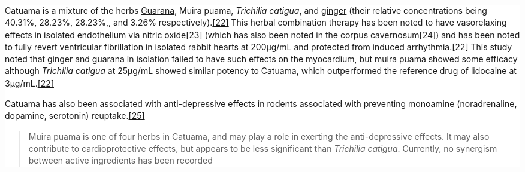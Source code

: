 
Catuama is a mixture of the herbs [Guarana](/supplements/paullinia-cupana/), Muira puama, *Trichilia catigua*, and [ginger](/supplements/ginger/) (their relative concentrations being 40.31%, 28.23%, 28.23%,, and 3.26% respectively).[[22]](#ref22) This herbal combination therapy has been noted to have vasorelaxing effects in isolated endothelium via [nitric oxide](/topics/nitric-oxide/)[[23]](#ref23) (which has also been noted in the corpus cavernosum[[24]](#ref24)) and has been noted to fully revert ventricular fibrillation in isolated rabbit hearts at 200µg/mL and protected from induced arrhythmia.[[22]](#ref22) This study noted that ginger and guarana in isolation failed to have such effects on the myocardium, but muira puama showed some efficacy although *Trichilia catigua* at 25µg/mL showed similar potency to Catuama, which outperformed the reference drug of lidocaine at 3μg/mL.[[22]](#ref22)


Catuama has also been associated with anti-depressive effects in rodents associated with preventing monoamine (noradrenaline, dopamine, serotonin) reuptake.[[25]](#ref25)



> Muira puama is one of four herbs in Catuama, and may play a role in exerting the anti-depressive effects. It may also contribute to cardioprotective effects, but appears to be less significant than *Trichilia catigua*. Currently, no synergism between active ingredients has been recorded

 



